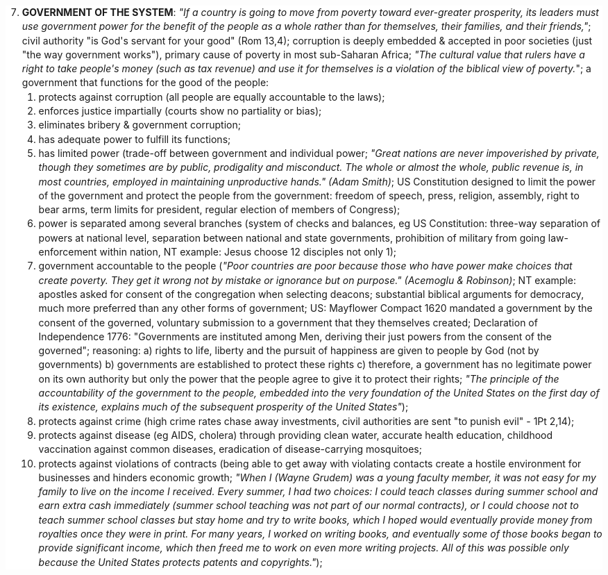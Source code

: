 7. **GOVERNMENT OF THE SYSTEM**: _"If a country is going to move from poverty toward ever-greater prosperity, its leaders must use government power for the benefit of the people as a whole rather than for themselves, their families, and their friends,"_; civil authority "is God's servant for your good" (Rom 13,4); corruption is deeply embedded & accepted in poor societies (just "the way government works"), primary cause of poverty in most sub-Saharan Africa; _"The cultural value that rulers have a right to take people's money (such as tax revenue) and use it for themselves is a violation of the biblical view of poverty._"; a government that functions for the good of the people:
    1. protects against corruption (all people are equally accountable to the laws);
    2. enforces justice impartially (courts show no partiality or bias);
    3. eliminates bribery & government corruption;
    4. has adequate power to fulfill its functions;
    5. has limited power (trade-off between government and individual power; _"Great nations are never impoverished by private, though they sometimes are by public, prodigality and misconduct. The whole or almost the whole, public revenue is, in most countries, employed in maintaining unproductive hands." (Adam Smith)_; US Constitution designed to limit the power of the government and protect the people from the government: freedom of speech, press, religion, assembly, right to bear arms, term limits for president, regular election of members of Congress);
    6. power is separated among several branches (system of checks and balances, eg US Constitution: three-way separation of powers at national level, separation between national and state governments, prohibition of military from going law-enforcement within nation, NT example: Jesus choose 12 disciples not only 1);
    7. government accountable to the people (_"Poor countries are poor because those who have power make choices that create poverty. They get it wrong not by mistake or ignorance but on purpose." (Acemoglu & Robinson)_; NT example: apostles asked for consent of the congregation when selecting deacons; substantial biblical arguments for democracy, much more preferred than any other forms of government; US: Mayflower Compact 1620 mandated a government by the consent of the governed, voluntary submission to a government that they themselves created; Declaration of Independence 1776: "Governments are instituted among Men, deriving their just powers from the consent of the governed"; reasoning: a) rights to life, liberty and the pursuit of happiness are given to people by God (not by governments) b) governments are established to protect these rights c) therefore, a government has no legitimate power on its own authority but only the power that the people agree to give it to protect their rights; _"The principle of the accountability of the government to the people, embedded into the very foundation of the United States on the first day of its existence, explains much of the subsequent prosperity of the United States"_);
    8. protects against crime (high crime rates chase away investments, civil authorities are sent "to punish evil" - 1Pt 2,14);
    9. protects against disease (eg AIDS, cholera) through providing clean water, accurate health education, childhood vaccination against common diseases, eradication of disease-carrying mosquitoes;
    10. protects against violations of contracts (being able to get away with violating contacts create a hostile environment for businesses and hinders economic growth; _"When I (Wayne Grudem) was a young faculty member, it was not easy for my family to live on the income I received. Every summer, I had two choices: I could teach classes during summer school and earn extra cash immediately (summer school teaching was not part of our normal contracts), or I could choose not to teach summer school classes but stay home and try to write books, which I hoped would eventually provide money from royalties once they were in print. For many years, I worked on writing books, and eventually some of those books began to provide significant income, which then freed me to work on even more writing projects. All of this was possible only because the United States protects patents and copyrights."_);